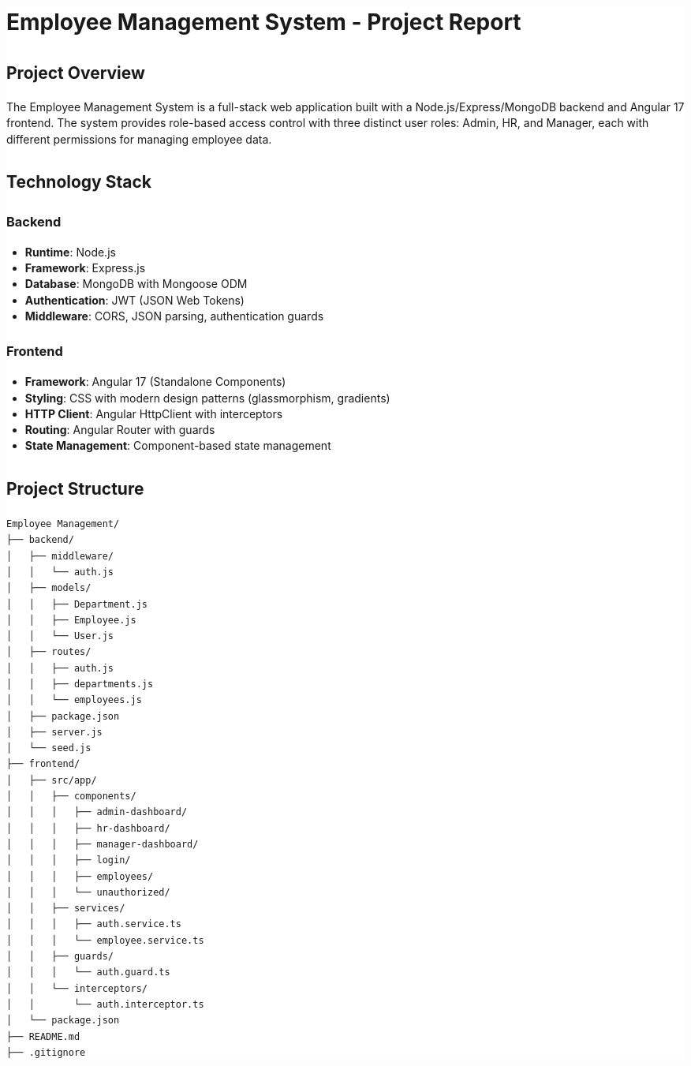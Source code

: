 # Employee Management System - Project Report

## Project Overview

The Employee Management System is a full-stack web application built with a Node.js/Express/MongoDB backend and Angular 17 frontend. The system provides role-based access control with three distinct user roles: Admin, HR, and Manager, each with different permissions for managing employee data.

## Technology Stack

### Backend
- **Runtime**: Node.js
- **Framework**: Express.js
- **Database**: MongoDB with Mongoose ODM
- **Authentication**: JWT (JSON Web Tokens)
- **Middleware**: CORS, JSON parsing, authentication guards

### Frontend
- **Framework**: Angular 17 (Standalone Components)
- **Styling**: CSS with modern design patterns (glassmorphism, gradients)
- **HTTP Client**: Angular HttpClient with interceptors
- **Routing**: Angular Router with guards
- **State Management**: Component-based state management

## Project Structure

```
Employee Management/
├── backend/
│   ├── middleware/
│   │   └── auth.js
│   ├── models/
│   │   ├── Department.js
│   │   ├── Employee.js
│   │   └── User.js
│   ├── routes/
│   │   ├── auth.js
│   │   ├── departments.js
│   │   └── employees.js
│   ├── package.json
│   ├── server.js
│   └── seed.js
├── frontend/
│   ├── src/app/
│   │   ├── components/
│   │   │   ├── admin-dashboard/
│   │   │   ├── hr-dashboard/
│   │   │   ├── manager-dashboard/
│   │   │   ├── login/
│   │   │   ├── employees/
│   │   │   └── unauthorized/
│   │   ├── services/
│   │   │   ├── auth.service.ts
│   │   │   └── employee.service.ts
│   │   ├── guards/
│   │   │   └── auth.guard.ts
│   │   └── interceptors/
│   │       └── auth.interceptor.ts
│   └── package.json
├── README.md
├── .gitignore
```